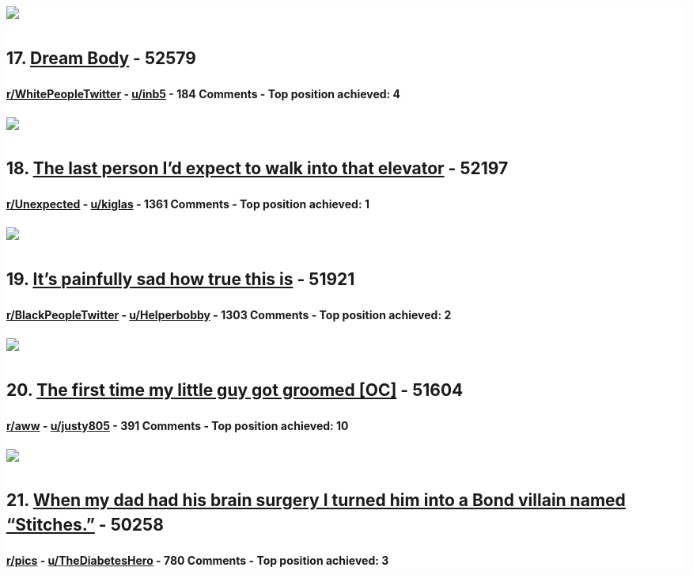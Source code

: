 <a href="https://v.redd.it/te7wsphl85121"><img src="https://b.thumbs.redditmedia.com/VHYxxgWwrZT5ECNgQw4PeDlmGCtLKjwtR9BfLO_Unqw.jpg"></img></a>

## 17. [Dream Body](http://reddit.com/r/WhitePeopleTwitter/comments/a18zly/dream_body/) - 52579
#### [r/WhitePeopleTwitter](http://reddit.com/r/WhitePeopleTwitter) - [u/inb5](http://reddit.com/u/inb5) - 184 Comments - Top position achieved: 4

<a href="https://i.imgur.com/dOeeXou.jpg"><img src="https://b.thumbs.redditmedia.com/Ij2otj0ZpwB5xKm8z2_Og2EDu9RSBHY4dQjUXUlbMOM.jpg"></img></a>

## 18. [The last person I’d expect to walk into that elevator](http://reddit.com/r/Unexpected/comments/a14xtn/the_last_person_id_expect_to_walk_into_that/) - 52197
#### [r/Unexpected](http://reddit.com/r/Unexpected) - [u/kiglas](http://reddit.com/u/kiglas) - 1361 Comments - Top position achieved: 1

<a href="https://v.redd.it/q9fnzlrmq1121"><img src="https://b.thumbs.redditmedia.com/FdE9wYL8y7ao32M8I3AdMa83gUd1jUe8n9U47oo3VjY.jpg"></img></a>

## 19. [It’s painfully sad how true this is](http://reddit.com/r/BlackPeopleTwitter/comments/a19ai5/its_painfully_sad_how_true_this_is/) - 51921
#### [r/BlackPeopleTwitter](http://reddit.com/r/BlackPeopleTwitter) - [u/Helperbobby](http://reddit.com/u/Helperbobby) - 1303 Comments - Top position achieved: 2

<a href="https://i.redd.it/d6ybkcwve4121.jpg"><img src="https://b.thumbs.redditmedia.com/6KdlgRmo5eA94QaYnDCYS0xyDQhO6t7d8ppIMkWDvNk.jpg"></img></a>

## 20. [The first time my little guy got groomed [OC]](http://reddit.com/r/aww/comments/a16ye8/the_first_time_my_little_guy_got_groomed_oc/) - 51604
#### [r/aww](http://reddit.com/r/aww) - [u/justy805](http://reddit.com/u/justy805) - 391 Comments - Top position achieved: 10

<a href="https://i.redd.it/82j5xe9o63121.jpg"><img src="https://b.thumbs.redditmedia.com/VDkMcJmHeRNNdlE0HeBVm6UlpGPzNCxjJcdPoriLYiU.jpg"></img></a>

## 21. [When my dad had his brain surgery I turned him into a Bond villain named “Stitches.”](http://reddit.com/r/pics/comments/a1bqum/when_my_dad_had_his_brain_surgery_i_turned_him/) - 50258
#### [r/pics](http://reddit.com/r/pics) - [u/TheDiabetesHero](http://reddit.com/u/TheDiabetesHero) - 780 Comments - Top position achieved: 3
